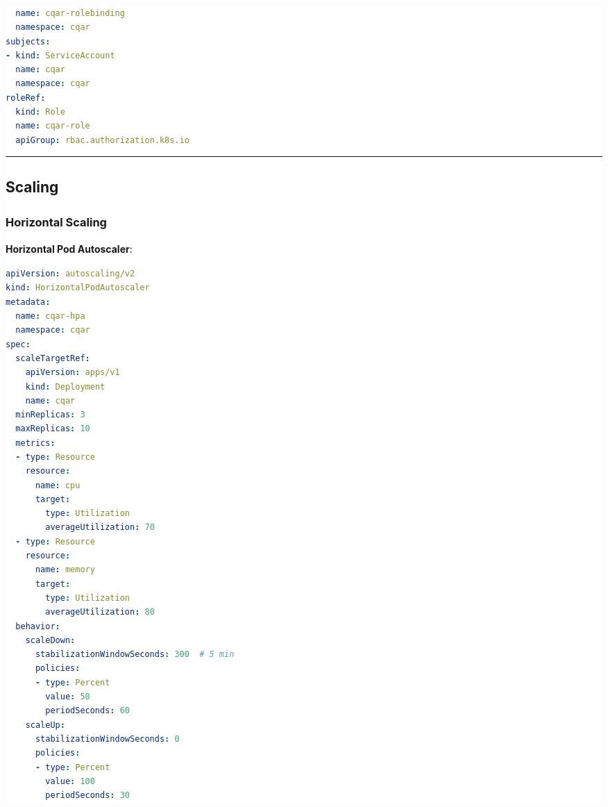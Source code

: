 ```yaml
  name: cqar-rolebinding
  namespace: cqar
subjects:
- kind: ServiceAccount
  name: cqar
  namespace: cqar
roleRef:
  kind: Role
  name: cqar-role
  apiGroup: rbac.authorization.k8s.io
```

---

## Scaling

### Horizontal Scaling

**Horizontal Pod Autoscaler**:
```yaml
apiVersion: autoscaling/v2
kind: HorizontalPodAutoscaler
metadata:
  name: cqar-hpa
  namespace: cqar
spec:
  scaleTargetRef:
    apiVersion: apps/v1
    kind: Deployment
    name: cqar
  minReplicas: 3
  maxReplicas: 10
  metrics:
  - type: Resource
    resource:
      name: cpu
      target:
        type: Utilization
        averageUtilization: 70
  - type: Resource
    resource:
      name: memory
      target:
        type: Utilization
        averageUtilization: 80
  behavior:
    scaleDown:
      stabilizationWindowSeconds: 300  # 5 min
      policies:
      - type: Percent
        value: 50
        periodSeconds: 60
    scaleUp:
      stabilizationWindowSeconds: 0
      policies:
      - type: Percent
        value: 100
        periodSeconds: 30
```

